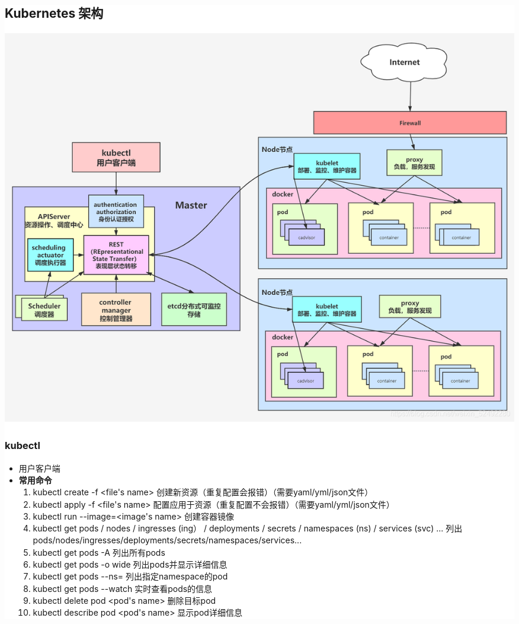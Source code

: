 ## Kubernetes 架构

![framework](/kubernetes/images/2233058-20210805105202343-1017707449.png)

### kubectl

* 用户客户端
* **常用命令**
  1. kubectl create -f <file's name> 创建新资源（重复配置会报错）（需要yaml/yml/json文件）
  2. kubectl apply -f <file's name> 配置应用于资源（重复配置不会报错）（需要yaml/yml/json文件）
  3. kubectl run <name> --image=<image's name> 创建容器镜像
  4. kubectl get pods / nodes / ingresses (ing） / deployments / secrets / namespaces (ns) / services (svc) ... 列出pods/nodes/ingresses/deployments/secrets/namespaces/services...
  5. kubectl get pods -A 列出所有pods
  6. kubectl get pods -o wide 列出pods并显示详细信息
  7. kubectl get pods --ns=<namespace> 列出指定namespace的pod
  8. kubectl get pods --watch 实时查看pods的信息
  9.  kubectl delete pod <pod's name> 删除目标pod
  10. kubectl describe pod <pod's name> 显示pod详细信息
